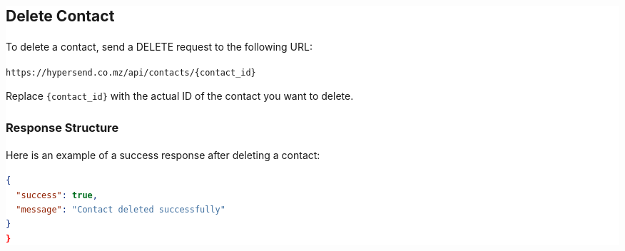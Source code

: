 ## Delete Contact

To delete a contact, send a DELETE request to the following URL:

```txt
https://hypersend.co.mz/api/contacts/{contact_id}
```

Replace `{contact_id}` with the actual ID of the contact you want to delete.

### Response Structure

Here is an example of a success response after deleting a contact:

```json
{
  "success": true,
  "message": "Contact deleted successfully"
}
}
```
